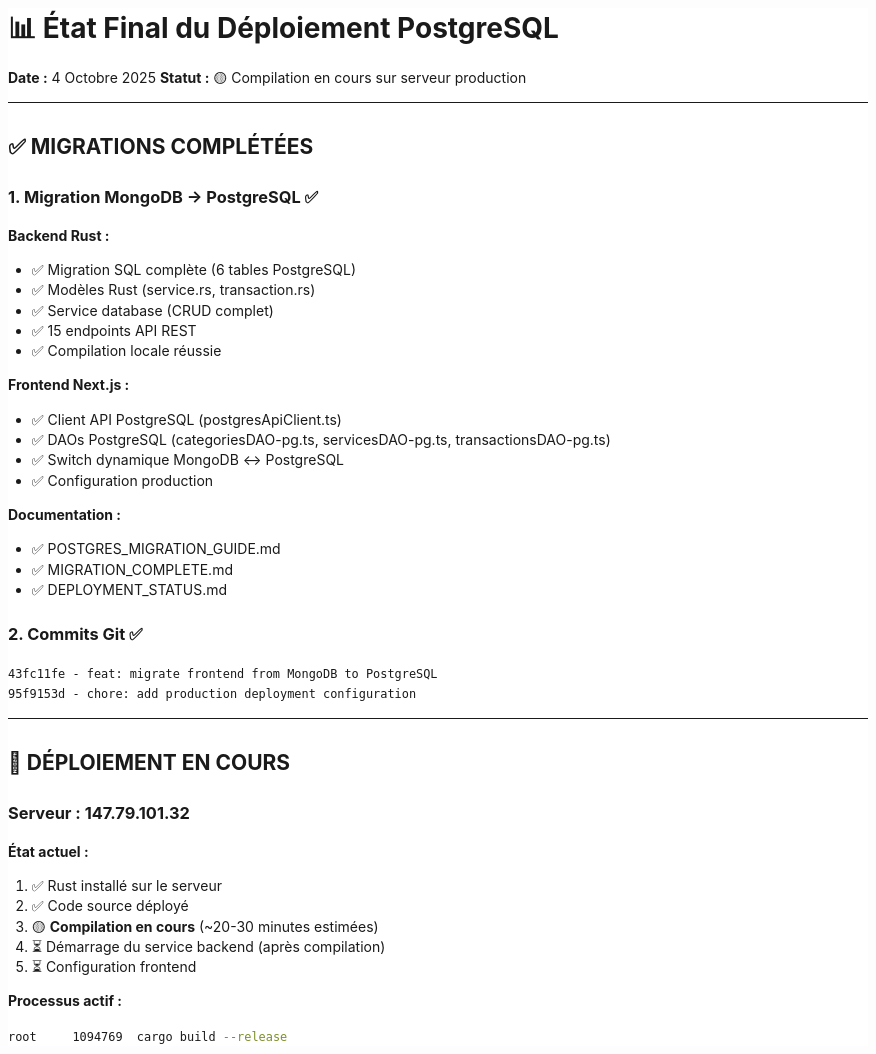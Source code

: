 # 📊 État Final du Déploiement PostgreSQL

**Date :** 4 Octobre 2025
**Statut :** 🟡 Compilation en cours sur serveur production

---

## ✅ MIGRATIONS COMPLÉTÉES

### 1. Migration MongoDB → PostgreSQL ✅

**Backend Rust :**
- ✅ Migration SQL complète (6 tables PostgreSQL)
- ✅ Modèles Rust (service.rs, transaction.rs)
- ✅ Service database (CRUD complet)
- ✅ 15 endpoints API REST
- ✅ Compilation locale réussie

**Frontend Next.js :**
- ✅ Client API PostgreSQL (postgresApiClient.ts)
- ✅ DAOs PostgreSQL (categoriesDAO-pg.ts, servicesDAO-pg.ts, transactionsDAO-pg.ts)
- ✅ Switch dynamique MongoDB ↔ PostgreSQL
- ✅ Configuration production

**Documentation :**
- ✅ POSTGRES_MIGRATION_GUIDE.md
- ✅ MIGRATION_COMPLETE.md
- ✅ DEPLOYMENT_STATUS.md

### 2. Commits Git ✅

```
43fc11fe - feat: migrate frontend from MongoDB to PostgreSQL
95f9153d - chore: add production deployment configuration
```

---

## 🔄 DÉPLOIEMENT EN COURS

### Serveur : 147.79.101.32

**État actuel :**
1. ✅ Rust installé sur le serveur
2. ✅ Code source déployé
3. 🟡 **Compilation en cours** (~20-30 minutes estimées)
4. ⏳ Démarrage du service backend (après compilation)
5. ⏳ Configuration frontend

**Processus actif :**
```bash
root     1094769  cargo build --release
```
